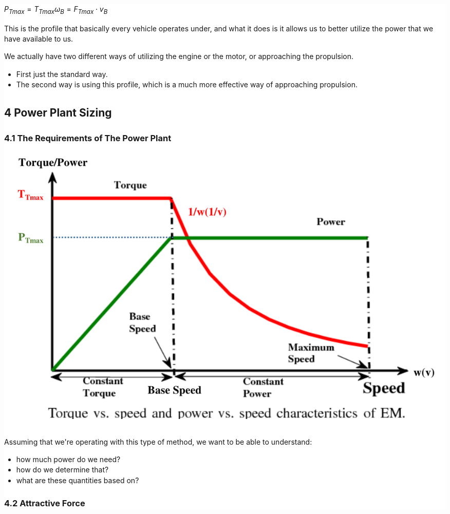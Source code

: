 $P_{Tmax} = T_{Tmax}\omega_{B} = F_{Tmax}\cdot v_{B}$

This is the profile that basically every vehicle operates under, and what it does is it allows us to better utilize the power that we have available to us.

We actually have two different ways of utilizing the engine or the motor, or approaching the propulsion.

- First just the standard way.
- The second way is using this profile, which is a much more effective way of approaching propulsion.

## 4 Power Plant Sizing

### 4.1 The Requirements of The Power Plant

![torque_speed_curve](./images/torque_speed_curve.png)

Assuming that we're operating with this type of method, we want to be able to understand:

- how much power do we need?
- how do we determine that?
- what are these quantities based on?

### 4.2 Attractive Force
